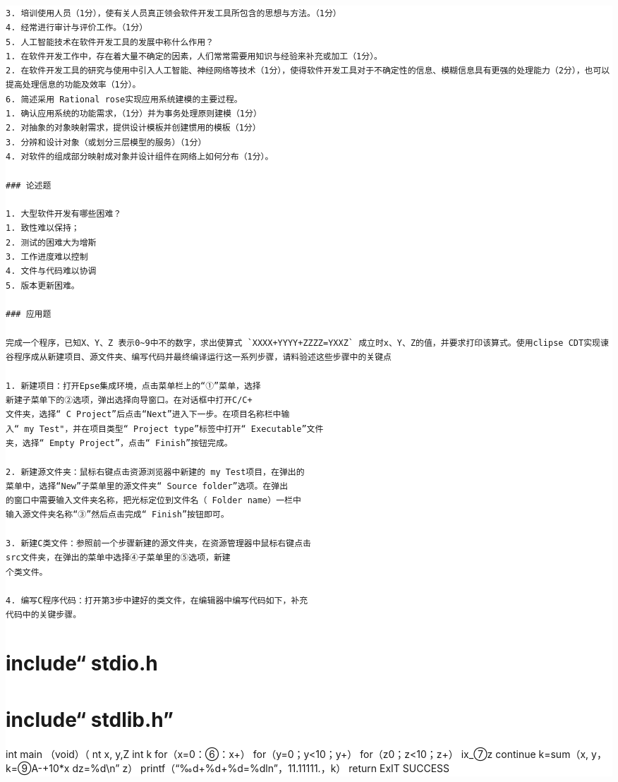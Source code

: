    ```
   3. 培训使用人员（1分），使有关人员真正领会软件开发工具所包含的思想与方法。（1分）
   4. 经常进行审计与评价工作。（1分）
5. 人工智能技术在软件开发工具的发展中称什么作用？
   1. 在软件开发工作中，存在着大量不确定的因素，人们常常需要用知识与经验来补充或加工（1分）。
   2. 在软件开发工具的研究与使用中引入人工智能、神经网络等技术（1分），使得软件开发工具对于不确定性的信息、模糊信息具有更强的处理能力（2分），也可以提高处理信息的功能及效率（1分）。
6. 简述采用 Rational rose实现应用系统建模的主要过程。
   1. 确认应用系统的功能需求，（1分）并为事务处理原则建模（1分）
   2. 对抽象的对象映射需求，提供设计模板并创建惯用的模板（1分）
   3. 分辨和设计对象（或划分三层模型的服务）（1分）
   4. 对软件的组成部分映射成对象并设计组件在网络上如何分布（1分）。

### 论述题

1. 大型软件开发有哪些困难？
   1. 致性难以保持；
   2. 测试的困难大为增斯
   3. 工作进度难以控制
   4. 文件与代码难以协调
   5. 版本更新困难。

### 应用题

完成一个程序，已知X、Y、Z 表示0~9中不的数字，求出使算式 `XXXX+YYYY+ZZZZ=YXXZ` 成立时x、Y、Z的值，并要求打印该算式。使用clipse CDT实现谏谷程序成从新建项目、源文件夹、编写代码并最终编译运行这一系列步骤，请料验述这些步骤中的关键点

1. 新建项目：打开Epse集成环境，点击菜单栏上的“①”菜单，选择
   新建子菜单下的②选项，弹出选择向导窗口。在对话框中打开C/C+
   文件夹，选择“ C Project”后点击“Next”进入下一步。在项目名称栏中输
   入“ my Test"，并在项目类型“ Project type”标签中打开“ Executable”文件
   夹，选择“ Empty Project”，点击“ Finish”按钮完成。

2. 新建源文件夹：鼠标右键点击资源浏览器中新建的 my Test项目，在弹出的
   菜单中，选择“New”子菜单里的源文件夹“ Source folder”选项。在弹出
   的窗口中需要输入文件夹名称，把光标定位到文件名（ Folder name）一栏中
   输入源文件夹名称“③”然后点击完成“ Finish”按钮即可。

3. 新建C类文件：参照前一个步骤新建的源文件夹，在资源管理器中鼠标右键点击
   src文件夹，在弹出的菜单中选择④子菜单里的⑤选项，新建
   个类文件。

4. 编写C程序代码：打开第3步中建好的类文件，在编辑器中编写代码如下，补充
   代码中的关键步骤。

   ```
   # include“ stdio.h
   # include“ stdlib.h”
   int main （void）（
   nt x, y,Z
   int k
   for（x=0：⑥：x+）
   for（y=0；y<10；y+）
   for（z0；z<10；z+）
   ix_⑦z
   continue
   k=sum（x, y，
   k=⑨A-+10*x
   dz=%d\n”
   z）
   printf（“‰d+%d+%d=%dln”，11.11111.，k）
   return ExIT SUCCESS